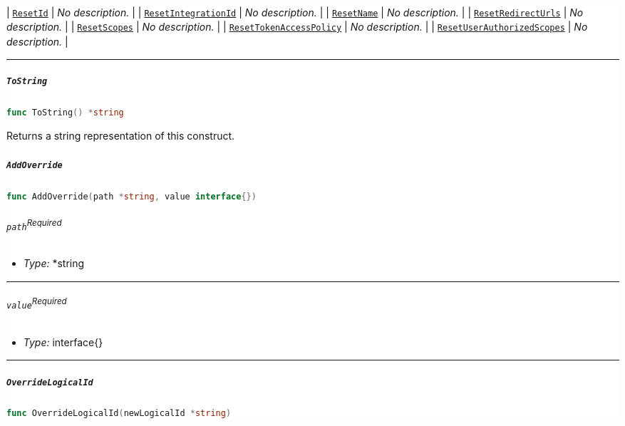 | <code><a href="#@cdktf/provider-databricks.customAppIntegration.CustomAppIntegration.resetId">ResetId</a></code> | *No description.* |
| <code><a href="#@cdktf/provider-databricks.customAppIntegration.CustomAppIntegration.resetIntegrationId">ResetIntegrationId</a></code> | *No description.* |
| <code><a href="#@cdktf/provider-databricks.customAppIntegration.CustomAppIntegration.resetName">ResetName</a></code> | *No description.* |
| <code><a href="#@cdktf/provider-databricks.customAppIntegration.CustomAppIntegration.resetRedirectUrls">ResetRedirectUrls</a></code> | *No description.* |
| <code><a href="#@cdktf/provider-databricks.customAppIntegration.CustomAppIntegration.resetScopes">ResetScopes</a></code> | *No description.* |
| <code><a href="#@cdktf/provider-databricks.customAppIntegration.CustomAppIntegration.resetTokenAccessPolicy">ResetTokenAccessPolicy</a></code> | *No description.* |
| <code><a href="#@cdktf/provider-databricks.customAppIntegration.CustomAppIntegration.resetUserAuthorizedScopes">ResetUserAuthorizedScopes</a></code> | *No description.* |

---

##### `ToString` <a name="ToString" id="@cdktf/provider-databricks.customAppIntegration.CustomAppIntegration.toString"></a>

```go
func ToString() *string
```

Returns a string representation of this construct.

##### `AddOverride` <a name="AddOverride" id="@cdktf/provider-databricks.customAppIntegration.CustomAppIntegration.addOverride"></a>

```go
func AddOverride(path *string, value interface{})
```

###### `path`<sup>Required</sup> <a name="path" id="@cdktf/provider-databricks.customAppIntegration.CustomAppIntegration.addOverride.parameter.path"></a>

- *Type:* *string

---

###### `value`<sup>Required</sup> <a name="value" id="@cdktf/provider-databricks.customAppIntegration.CustomAppIntegration.addOverride.parameter.value"></a>

- *Type:* interface{}

---

##### `OverrideLogicalId` <a name="OverrideLogicalId" id="@cdktf/provider-databricks.customAppIntegration.CustomAppIntegration.overrideLogicalId"></a>

```go
func OverrideLogicalId(newLogicalId *string)
```
